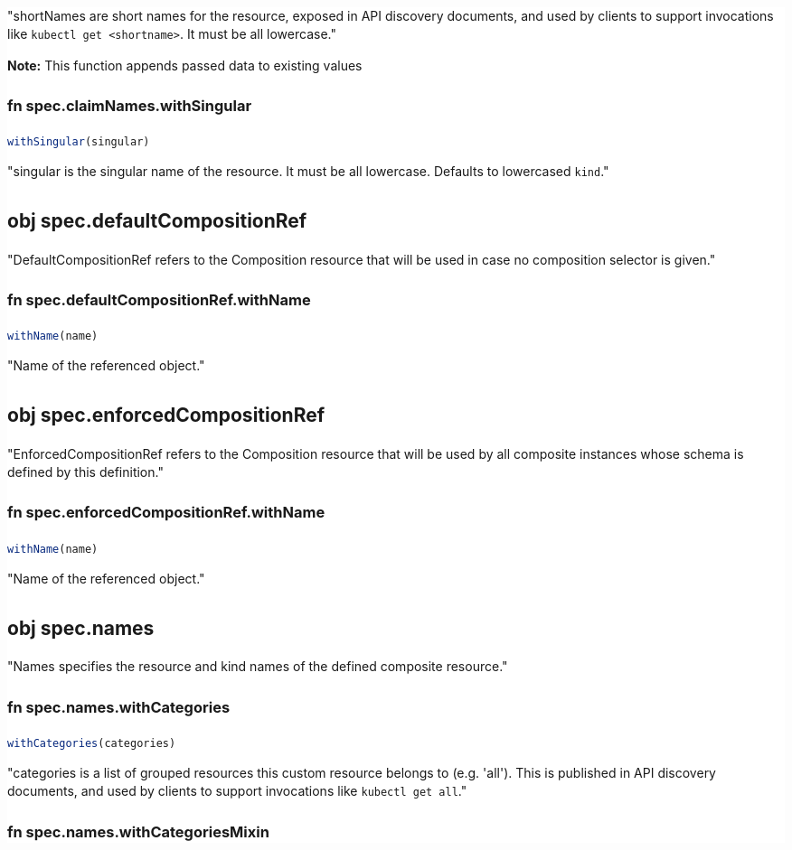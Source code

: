 "shortNames are short names for the resource, exposed in API discovery documents, and used by clients to support invocations like `kubectl get <shortname>`. It must be all lowercase."

**Note:** This function appends passed data to existing values

### fn spec.claimNames.withSingular

```ts
withSingular(singular)
```

"singular is the singular name of the resource. It must be all lowercase. Defaults to lowercased `kind`."

## obj spec.defaultCompositionRef

"DefaultCompositionRef refers to the Composition resource that will be used in case no composition selector is given."

### fn spec.defaultCompositionRef.withName

```ts
withName(name)
```

"Name of the referenced object."

## obj spec.enforcedCompositionRef

"EnforcedCompositionRef refers to the Composition resource that will be used by all composite instances whose schema is defined by this definition."

### fn spec.enforcedCompositionRef.withName

```ts
withName(name)
```

"Name of the referenced object."

## obj spec.names

"Names specifies the resource and kind names of the defined composite resource."

### fn spec.names.withCategories

```ts
withCategories(categories)
```

"categories is a list of grouped resources this custom resource belongs to (e.g. 'all'). This is published in API discovery documents, and used by clients to support invocations like `kubectl get all`."

### fn spec.names.withCategoriesMixin
